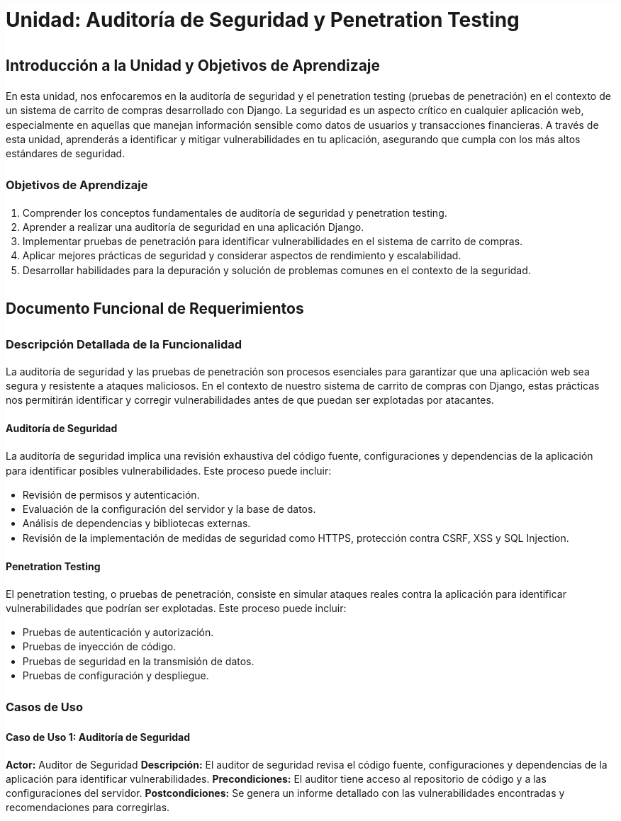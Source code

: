 # Unidad: Auditoría de Seguridad y Penetration Testing

## Introducción a la Unidad y Objetivos de Aprendizaje

En esta unidad, nos enfocaremos en la auditoría de seguridad y el penetration testing (pruebas de penetración) en el contexto de un sistema de carrito de compras desarrollado con Django. La seguridad es un aspecto crítico en cualquier aplicación web, especialmente en aquellas que manejan información sensible como datos de usuarios y transacciones financieras. A través de esta unidad, aprenderás a identificar y mitigar vulnerabilidades en tu aplicación, asegurando que cumpla con los más altos estándares de seguridad.

### Objetivos de Aprendizaje
1. Comprender los conceptos fundamentales de auditoría de seguridad y penetration testing.
2. Aprender a realizar una auditoría de seguridad en una aplicación Django.
3. Implementar pruebas de penetración para identificar vulnerabilidades en el sistema de carrito de compras.
4. Aplicar mejores prácticas de seguridad y considerar aspectos de rendimiento y escalabilidad.
5. Desarrollar habilidades para la depuración y solución de problemas comunes en el contexto de la seguridad.

## Documento Funcional de Requerimientos

### Descripción Detallada de la Funcionalidad

La auditoría de seguridad y las pruebas de penetración son procesos esenciales para garantizar que una aplicación web sea segura y resistente a ataques maliciosos. En el contexto de nuestro sistema de carrito de compras con Django, estas prácticas nos permitirán identificar y corregir vulnerabilidades antes de que puedan ser explotadas por atacantes.

#### Auditoría de Seguridad
La auditoría de seguridad implica una revisión exhaustiva del código fuente, configuraciones y dependencias de la aplicación para identificar posibles vulnerabilidades. Este proceso puede incluir:
- Revisión de permisos y autenticación.
- Evaluación de la configuración del servidor y la base de datos.
- Análisis de dependencias y bibliotecas externas.
- Revisión de la implementación de medidas de seguridad como HTTPS, protección contra CSRF, XSS y SQL Injection.

#### Penetration Testing
El penetration testing, o pruebas de penetración, consiste en simular ataques reales contra la aplicación para identificar vulnerabilidades que podrían ser explotadas. Este proceso puede incluir:
- Pruebas de autenticación y autorización.
- Pruebas de inyección de código.
- Pruebas de seguridad en la transmisión de datos.
- Pruebas de configuración y despliegue.

### Casos de Uso

#### Caso de Uso 1: Auditoría de Seguridad
**Actor:** Auditor de Seguridad
**Descripción:** El auditor de seguridad revisa el código fuente, configuraciones y dependencias de la aplicación para identificar vulnerabilidades.
**Precondiciones:** El auditor tiene acceso al repositorio de código y a las configuraciones del servidor.
**Postcondiciones:** Se genera un informe detallado con las vulnerabilidades encontradas y recomendaciones para corregirlas.
